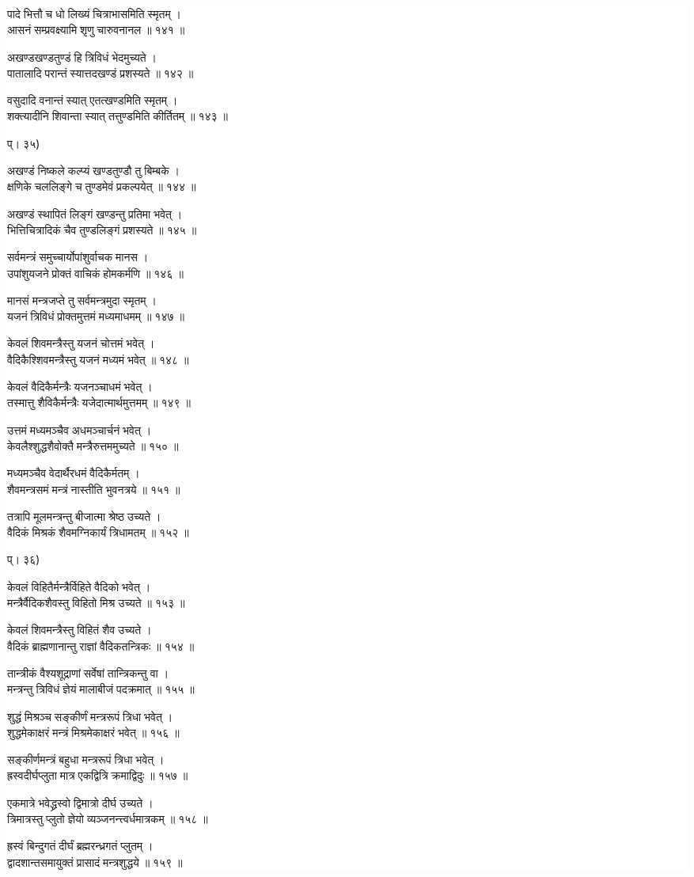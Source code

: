 पादे भित्तौ च धो लिख्यं चित्राभासमिति स्मृतम् ।  
आसनं सम्प्रवक्ष्यामि शृणु चारुवनानल ॥ १४१ ॥  
  
अखण्डखण्डतुण्डं हि त्रिविधं भेदमुच्यते ।  
पातालादि परान्तं स्यात्तदखण्डं प्रशस्यते ॥ १४२ ॥  
  
वसुदादि वनान्तं स्यात् एतत्खण्डमिति स्मृतम् ।  
शक्त्यादीनि शिवान्ता स्यात् तत्तुण्डमिति कीर्तितम् ॥ १४३ ॥  
  
प्। ३५)  
  
अखण्डं निष्कले कल्प्यं खण्डतुण्डौ तु बिम्बके ।  
क्षणिके चललिङ्गे च तुण्डमेवं प्रकल्पयेत् ॥ १४४ ॥  
  
अखण्डं स्थापितं लिङ्गं खण्डन्तु प्रतिमा भवेत् ।  
भित्तिचित्रादिकं चैव तुण्डलिङ्गं प्रशस्यते ॥ १४५ ॥  
  
सर्वमन्त्रं समुच्चार्योपांशुर्वाचक मानस ।  
उपांशुयजने प्रोक्तं वाचिकं होमकर्मणि ॥ १४६ ॥  
  
मानसं मन्त्रजप्ते तु सर्वमन्त्रमुदा स्मृतम् ।  
यजनं त्रिविधं प्रोक्तमुत्तमं मध्यमाधमम् ॥ १४७ ॥  
  
केवलं शिवमन्त्रैस्तु यजनं चोत्तमं भवेत् ।  
वैदिकैश्शिवमन्त्रैस्तु यजनं मध्यमं भवेत् ॥ १४८ ॥  
  
केवलं वैदिकैर्मन्त्रैः यजनञ्चाधमं भवेत् ।  
तस्मात्तु शैविकैर्मन्त्रैः यजेदात्मार्थमुत्तमम् ॥ १४९ ॥  
  
उत्तमं मध्यमञ्चैव अधमञ्चार्चनं भवेत् ।  
केवलैश्शुद्धशैवोक्तै मन्त्रैरुत्तममुच्यते ॥ १५० ॥  
  
मध्यमञ्चैव वेदार्थैरधमं वैदिकैर्मतम् ।  
शैवमन्त्रसमं मन्त्रं नास्तीति भुवनत्रये ॥ १५१ ॥  
  
तत्रापि मूलमन्त्रन्तु बीजात्मा श्रेष्ठ उच्यते ।  
वैदिकं मिश्रकं शैवमग्निकार्यं त्रिधामतम् ॥ १५२ ॥  
  
प्। ३६)  
  
केवलं विहितैर्मन्त्रैर्विहिते वैदिको भवेत् ।  
मन्त्रैर्वैदिकशैवस्तु विहितो मिश्र उच्यते ॥ १५३ ॥  
  
केवलं शिवमन्त्रैस्तु विहितं शैव उच्यते ।  
वैदिकं ब्राह्मणानान्तु राज्ञां वैदिकतन्त्रिकः ॥ १५४ ॥  
  
तान्त्रीकं वैश्यशूद्राणां सर्वेषां तान्त्रिकन्तु वा ।  
मन्त्रन्तु त्रिविधं ज्ञेयं मालाबीजं पदक्रमात् ॥ १५५ ॥  
  
शुद्धं मिश्रञ्च सङ्कीर्णं मन्त्ररूपं त्रिधा भवेत् ।  
शुद्धमेकाक्षरं मन्त्रं मिश्रमेकाक्षरं भवेत् ॥ १५६ ॥  
  
सङ्कीर्णमन्त्रं बहुधा मन्त्ररूपं त्रिधा भवेत् ।  
ह्रस्वदीर्घप्लुता मात्र एकद्वित्रि क्रमाद्विदुः ॥ १५७ ॥  
  
एकमात्रे भवेद्ध्रस्वो द्विमात्रो दीर्घ उच्यते ।  
त्रिमात्रस्तु प्लुतो ज्ञेयो व्यञ्जनन्त्त्वर्धमात्रकम् ॥ १५८ ॥  
  
ह्रस्वं बिन्दुगतं दीर्घं ब्रह्मरन्ध्रगतं प्लुतम् ।  
द्वादशान्तसमायुक्तं प्रासादं मन्त्रशुद्धये ॥ १५९ ॥  
  